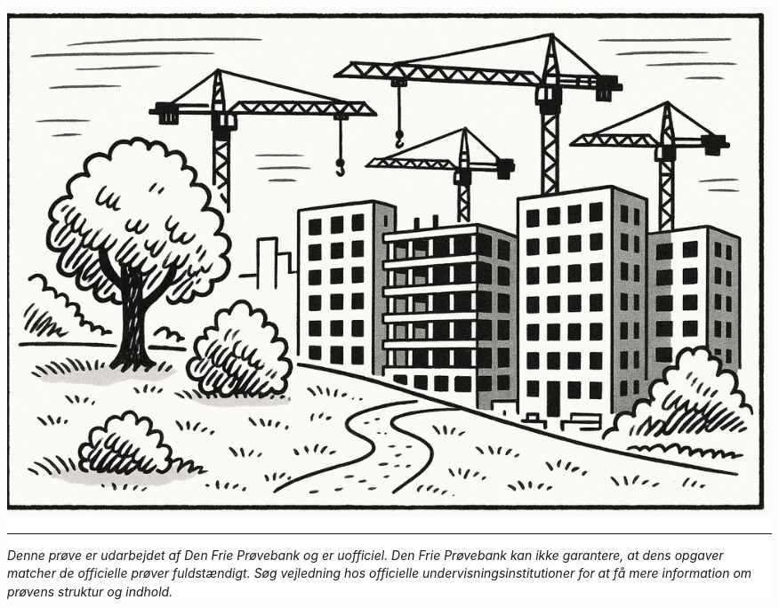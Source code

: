 <img alt="Billede 2 viser byggekraner og boligblokke, der er ved at blive opført tæt på et grønt område." src="./test-9-grafik-6.webp" class="topic-picture" />

---

_Denne prøve er udarbejdet af Den Frie Prøvebank og er uofficiel. Den Frie Prøvebank kan ikke garantere, at dens opgaver matcher de officielle prøver fuldstændigt. Søg vejledning hos officielle undervisningsinstitutioner for at få mere information om prøvens struktur og indhold._
